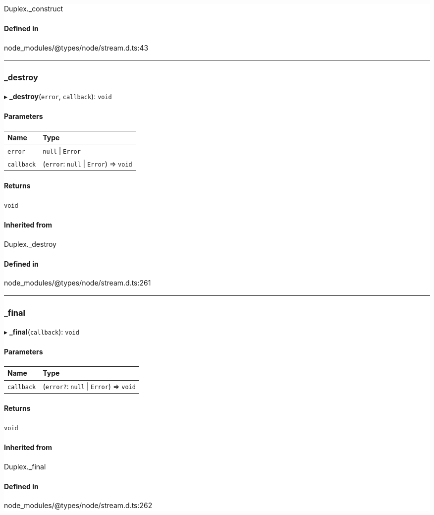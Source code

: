 Duplex.\_construct

#### Defined in

node_modules/@types/node/stream.d.ts:43

___

### \_destroy

▸ **_destroy**(`error`, `callback`): `void`

#### Parameters

| Name | Type |
| :------ | :------ |
| `error` | ``null`` \| `Error` |
| `callback` | (`error`: ``null`` \| `Error`) => `void` |

#### Returns

`void`

#### Inherited from

Duplex.\_destroy

#### Defined in

node_modules/@types/node/stream.d.ts:261

___

### \_final

▸ **_final**(`callback`): `void`

#### Parameters

| Name | Type |
| :------ | :------ |
| `callback` | (`error?`: ``null`` \| `Error`) => `void` |

#### Returns

`void`

#### Inherited from

Duplex.\_final

#### Defined in

node_modules/@types/node/stream.d.ts:262
